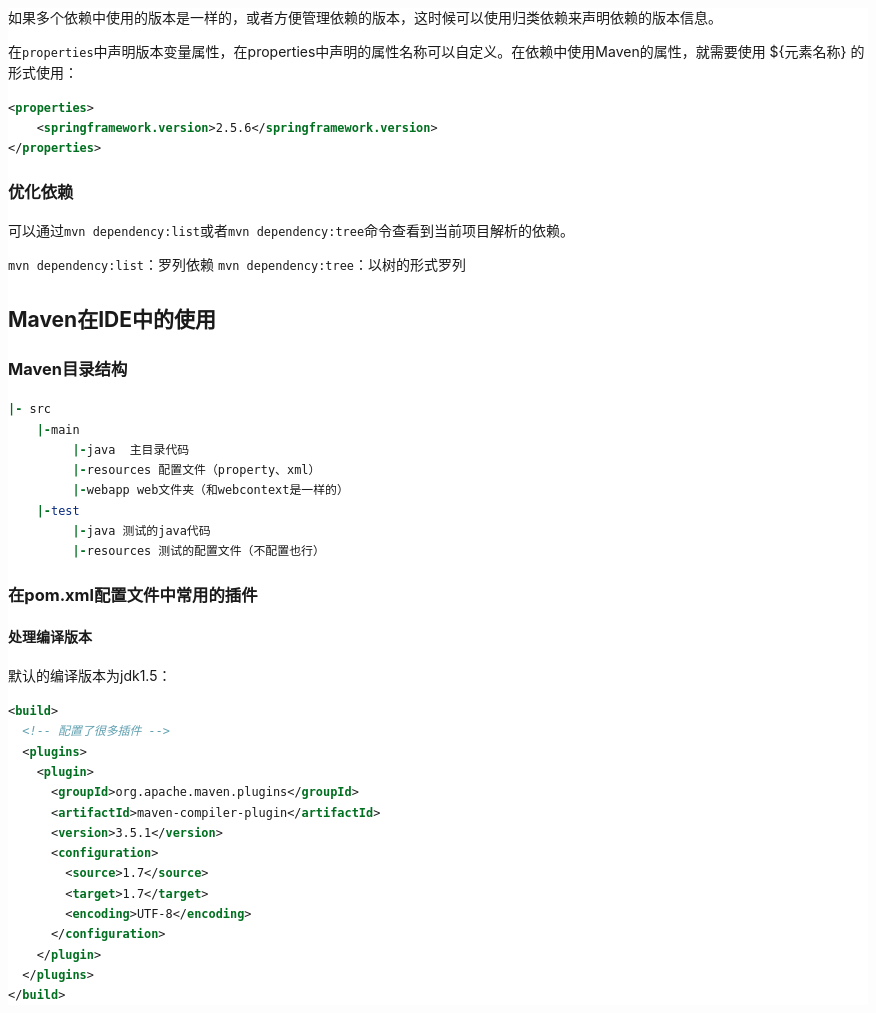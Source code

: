 如果多个依赖中使用的版本是一样的，或者方便管理依赖的版本，这时候可以使用归类依赖来声明依赖的版本信息。

在`properties`中声明版本变量属性，在properties中声明的属性名称可以自定义。在依赖中使用Maven的属性，就需要使用 ${元素名称} 的形式使用：

```xml
<properties>
    <springframework.version>2.5.6</springframework.version>
</properties>
```

### 优化依赖

可以通过`mvn dependency:list`或者`mvn dependency:tree`命令查看到当前项目解析的依赖。

`mvn dependency:list`：罗列依赖
`mvn dependency:tree`：以树的形式罗列



## Maven在IDE中的使用

### Maven目录结构

```ruby
|- src
    |-main
         |-java  主目录代码
         |-resources 配置文件（property、xml）
         |-webapp web文件夹（和webcontext是一样的）
    |-test
         |-java 测试的java代码
         |-resources 测试的配置文件（不配置也行）
```

### 在pom.xml配置文件中常用的插件

#### 处理编译版本

默认的编译版本为jdk1.5：

```xml
<build>
  <!-- 配置了很多插件 -->
  <plugins>
    <plugin>
      <groupId>org.apache.maven.plugins</groupId>
      <artifactId>maven-compiler-plugin</artifactId>
      <version>3.5.1</version>  
      <configuration>
        <source>1.7</source>
        <target>1.7</target>
        <encoding>UTF-8</encoding>
      </configuration>
    </plugin>
  </plugins>
</build>
```
